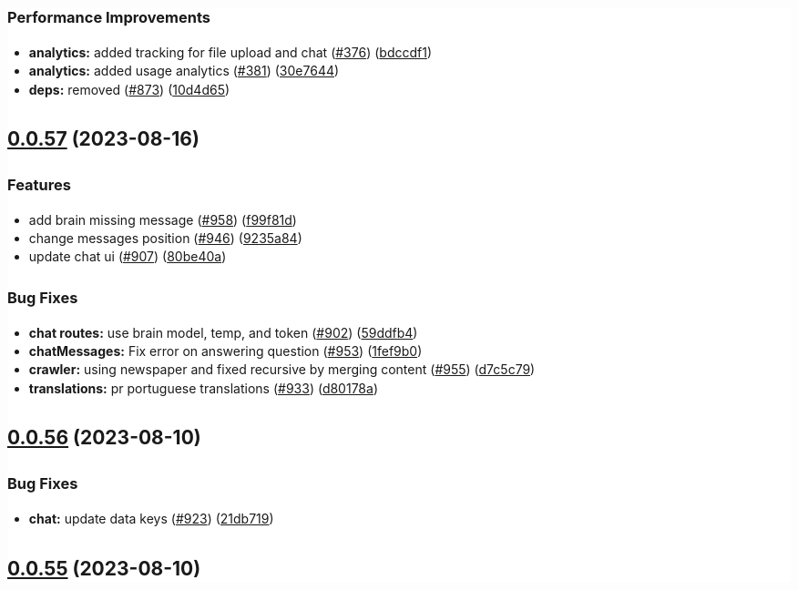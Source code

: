 

### Performance Improvements

* **analytics:** added tracking for file upload and chat ([#376](https://github.com/MiroStW/quivr/issues/376)) ([bdccdf1](https://github.com/MiroStW/quivr/commit/bdccdf1a0ae0803d3205494e090aba763f46cb3e))
* **analytics:** added usage analytics ([#381](https://github.com/MiroStW/quivr/issues/381)) ([30e7644](https://github.com/MiroStW/quivr/commit/30e764497da1205a1ca11c657c941ce3e62f8e3b))
* **deps:** removed ([#873](https://github.com/MiroStW/quivr/issues/873)) ([10d4d65](https://github.com/MiroStW/quivr/commit/10d4d65c1e203aaae1069395ed5066fbfc9c7715))

## [0.0.57](https://github.com/StanGirard/quivr/compare/v0.0.56...v0.0.57) (2023-08-16)


### Features

* add brain missing message ([#958](https://github.com/StanGirard/quivr/issues/958)) ([f99f81d](https://github.com/StanGirard/quivr/commit/f99f81d10f9c768af00e38249763a252f8db16e3))
* change messages position ([#946](https://github.com/StanGirard/quivr/issues/946)) ([9235a84](https://github.com/StanGirard/quivr/commit/9235a848d12b96af346cc2cbb1ac50dc2f67b20c))
* update chat ui ([#907](https://github.com/StanGirard/quivr/issues/907)) ([80be40a](https://github.com/StanGirard/quivr/commit/80be40ad34d07b646d48d2aa0405a92b3de308d7))


### Bug Fixes

* **chat routes:** use brain model, temp, and token ([#902](https://github.com/StanGirard/quivr/issues/902)) ([59ddfb4](https://github.com/StanGirard/quivr/commit/59ddfb48823b56239fe7fc95133274a3bedf49da))
* **chatMessages:** Fix error on answering question ([#953](https://github.com/StanGirard/quivr/issues/953)) ([1fef9b0](https://github.com/StanGirard/quivr/commit/1fef9b078379c8991f6029c34ac10d4cbdc5a44d))
* **crawler:** using newspaper and fixed recursive by merging content ([#955](https://github.com/StanGirard/quivr/issues/955)) ([d7c5c79](https://github.com/StanGirard/quivr/commit/d7c5c79043827b2b0949f6fd6c508c4617dcf498))
* **translations:** pr portuguese translations ([#933](https://github.com/StanGirard/quivr/issues/933)) ([d80178a](https://github.com/StanGirard/quivr/commit/d80178a84802c35b2c13d3eef4d0438fd067da92))

## [0.0.56](https://github.com/StanGirard/quivr/compare/v0.0.55...v0.0.56) (2023-08-10)


### Bug Fixes

* **chat:** update data keys ([#923](https://github.com/StanGirard/quivr/issues/923)) ([21db719](https://github.com/StanGirard/quivr/commit/21db7197965f1cacd6595ae94d9017fc54d761c3))

## [0.0.55](https://github.com/StanGirard/quivr/compare/v0.0.54...v0.0.55) (2023-08-10)
